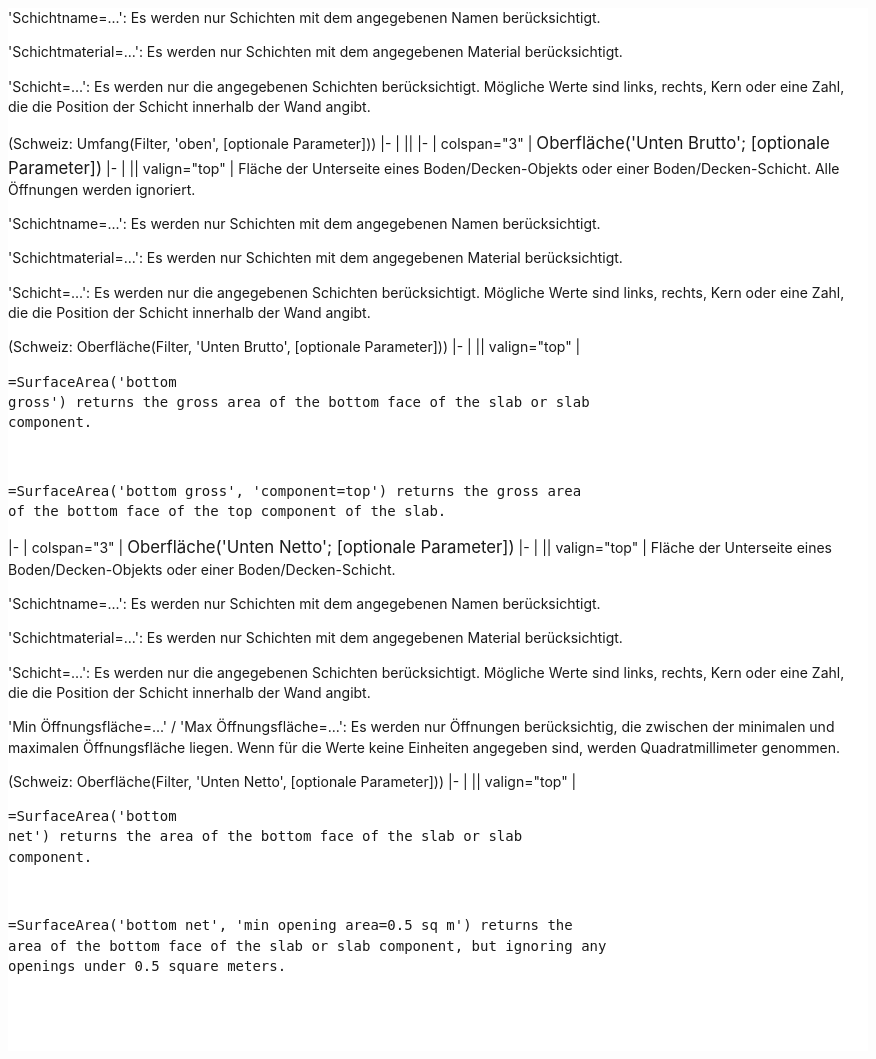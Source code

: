 'Schichtname=...': Es werden nur Schichten mit dem angegebenen Namen berücksichtigt.

'Schichtmaterial=...': Es werden nur Schichten mit dem angegebenen Material berücksichtigt.

'Schicht=...': Es werden nur die angegebenen Schichten berücksichtigt. Mögliche Werte sind links, rechts, Kern oder eine Zahl, die die Position der Schicht innerhalb der Wand angibt.<p>(Schweiz: Umfang(Filter, 'oben', [optionale Parameter]))
|-
|  || 
|-
| colspan="3" | <big>Oberfläche('Unten Brutto'; [optionale Parameter])</big>
|-
|  || valign="top" | Fläche der Unterseite eines Boden/Decken-Objekts oder einer Boden/Decken-Schicht. Alle Öffnungen werden ignoriert.

'Schichtname=...': Es werden nur Schichten mit dem angegebenen Namen berücksichtigt.

'Schichtmaterial=...': Es werden nur Schichten mit dem angegebenen Material berücksichtigt.

'Schicht=...': Es werden nur die angegebenen Schichten berücksichtigt. Mögliche Werte sind links, rechts, Kern oder eine Zahl, die die Position der Schicht innerhalb der Wand angibt.<p>(Schweiz: Oberfläche(Filter, 'Unten Brutto', [optionale Parameter]))
|-
|  || valign="top" | <pre style="white-space:-moz-pre-wrap; white-space:-pre-wrap; white-space:-o-pre-wrap; white-space:pre-wrap; word-wrap:break-word;">=SurfaceArea('bottom gross') returns the gross area of the bottom face of the slab or slab component.

=SurfaceArea('bottom gross', 'component=top') returns the gross area of the bottom face of the top component of the slab.</pre>
|-
| colspan="3" | <big>Oberfläche('Unten Netto'; [optionale Parameter])</big>
|-
|  || valign="top" | Fläche der Unterseite eines Boden/Decken-Objekts oder einer Boden/Decken-Schicht.

'Schichtname=...': Es werden nur Schichten mit dem angegebenen Namen berücksichtigt.

'Schichtmaterial=...': Es werden nur Schichten mit dem angegebenen Material berücksichtigt.

'Schicht=...': Es werden nur die angegebenen Schichten berücksichtigt. Mögliche Werte sind links, rechts, Kern oder eine Zahl, die die Position der Schicht innerhalb der Wand angibt.

'Min Öffnungsfläche=...' / 'Max Öffnungsfläche=...': Es werden nur Öffnungen berücksichtig, die zwischen der minimalen und maximalen Öffnungsfläche liegen. Wenn für die Werte keine Einheiten angegeben sind, werden Quadratmillimeter genommen.<p>(Schweiz: Oberfläche(Filter, 'Unten Netto', [optionale Parameter]))
|-
|  || valign="top" | <pre style="white-space:-moz-pre-wrap; white-space:-pre-wrap; white-space:-o-pre-wrap; white-space:pre-wrap; word-wrap:break-word;">=SurfaceArea('bottom net') returns the area of the bottom face of the slab or slab component.

=SurfaceArea('bottom net', 'min opening area=0.5 sq m') returns the area of the bottom face of the slab or slab component, but ignoring any openings under 0.5 square meters.
